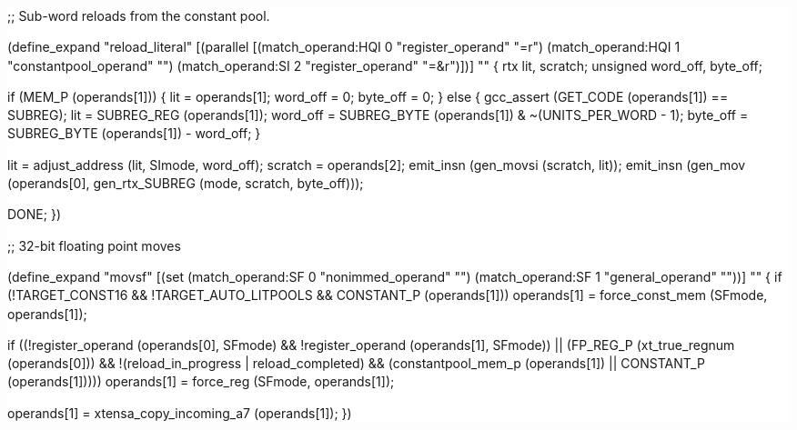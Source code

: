 ;; Sub-word reloads from the constant pool.

(define_expand "reload<mode>_literal"
  [(parallel [(match_operand:HQI 0 "register_operand" "=r")
	      (match_operand:HQI 1 "constantpool_operand" "")
	      (match_operand:SI 2 "register_operand" "=&r")])]
  ""
{
  rtx lit, scratch;
  unsigned word_off, byte_off;

  if (MEM_P (operands[1]))
    {
      lit = operands[1];
      word_off = 0;
      byte_off = 0;
    }
  else
    {
      gcc_assert (GET_CODE (operands[1]) == SUBREG);
      lit = SUBREG_REG (operands[1]);
      word_off = SUBREG_BYTE (operands[1]) & ~(UNITS_PER_WORD - 1);
      byte_off = SUBREG_BYTE (operands[1]) - word_off;
    }

  lit = adjust_address (lit, SImode, word_off);
  scratch = operands[2];
  emit_insn (gen_movsi (scratch, lit));
  emit_insn (gen_mov<mode> (operands[0],
			    gen_rtx_SUBREG (<MODE>mode, scratch, byte_off)));

  DONE;
})

;; 32-bit floating point moves

(define_expand "movsf"
  [(set (match_operand:SF 0 "nonimmed_operand" "")
	(match_operand:SF 1 "general_operand" ""))]
  ""
{
  if (!TARGET_CONST16 && !TARGET_AUTO_LITPOOLS && CONSTANT_P (operands[1]))
    operands[1] = force_const_mem (SFmode, operands[1]);

  if ((!register_operand (operands[0], SFmode)
       && !register_operand (operands[1], SFmode))
      || (FP_REG_P (xt_true_regnum (operands[0]))
	  && !(reload_in_progress | reload_completed)
	  && (constantpool_mem_p (operands[1])
	      || CONSTANT_P (operands[1]))))
    operands[1] = force_reg (SFmode, operands[1]);

  operands[1] = xtensa_copy_incoming_a7 (operands[1]);
})
